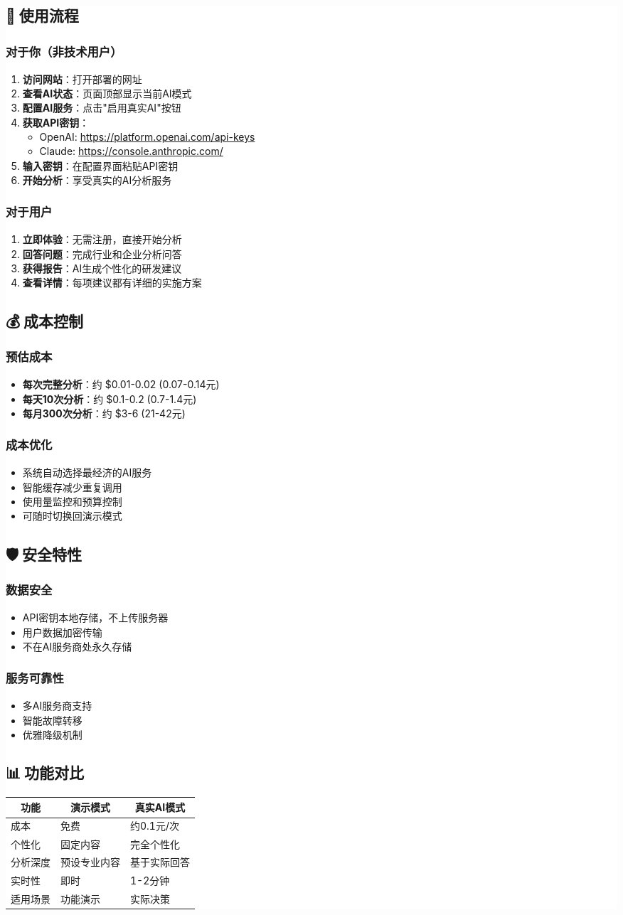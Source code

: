 ## 🎯 使用流程

### 对于你（非技术用户）
1. **访问网站**：打开部署的网址
2. **查看AI状态**：页面顶部显示当前AI模式
3. **配置AI服务**：点击"启用真实AI"按钮
4. **获取API密钥**：
   - OpenAI: https://platform.openai.com/api-keys
   - Claude: https://console.anthropic.com/
5. **输入密钥**：在配置界面粘贴API密钥
6. **开始分析**：享受真实的AI分析服务

### 对于用户
1. **立即体验**：无需注册，直接开始分析
2. **回答问题**：完成行业和企业分析问答
3. **获得报告**：AI生成个性化的研发建议
4. **查看详情**：每项建议都有详细的实施方案

## 💰 成本控制

### 预估成本
- **每次完整分析**：约 $0.01-0.02 (0.07-0.14元)
- **每天10次分析**：约 $0.1-0.2 (0.7-1.4元)
- **每月300次分析**：约 $3-6 (21-42元)

### 成本优化
- 系统自动选择最经济的AI服务
- 智能缓存减少重复调用
- 使用量监控和预算控制
- 可随时切换回演示模式

## 🛡️ 安全特性

### 数据安全
- API密钥本地存储，不上传服务器
- 用户数据加密传输
- 不在AI服务商处永久存储

### 服务可靠性
- 多AI服务商支持
- 智能故障转移
- 优雅降级机制

## 📊 功能对比

| 功能 | 演示模式 | 真实AI模式 |
|------|----------|------------|
| 成本 | 免费 | 约0.1元/次 |
| 个性化 | 固定内容 | 完全个性化 |
| 分析深度 | 预设专业内容 | 基于实际回答 |
| 实时性 | 即时 | 1-2分钟 |
| 适用场景 | 功能演示 | 实际决策 |
